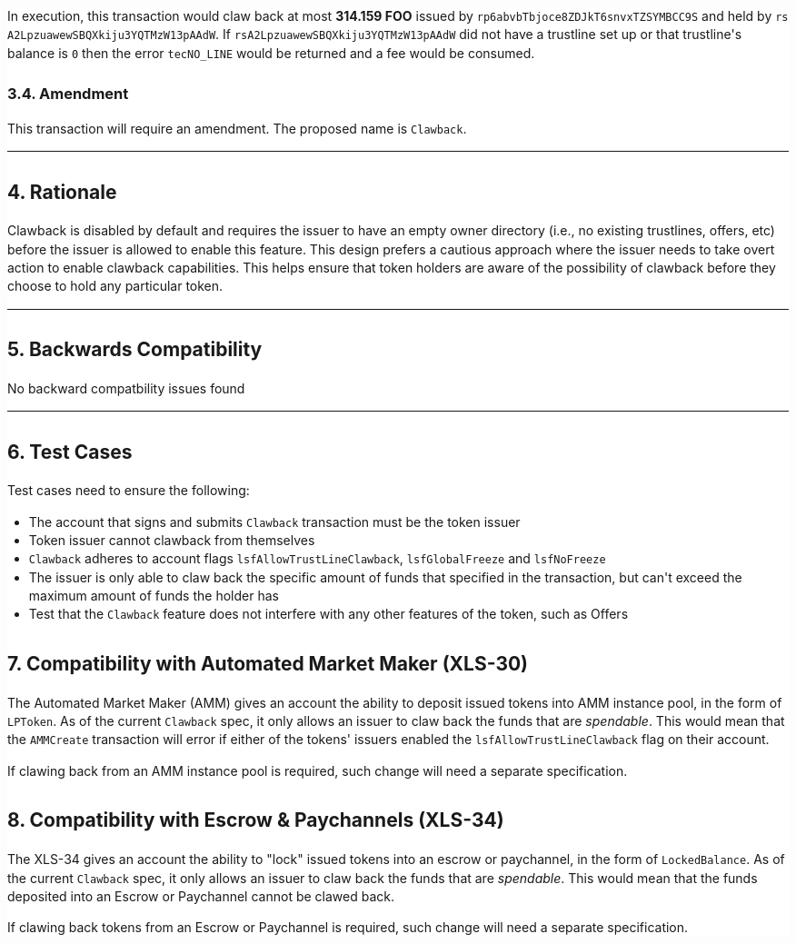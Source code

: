 In execution, this transaction would claw back at most **314.159 FOO** issued by `rp6abvbTbjoce8ZDJkT6snvxTZSYMBCC9S` and held by `rsA2LpzuawewSBQXkiju3YQTMzW13pAAdW`. If `rsA2LpzuawewSBQXkiju3YQTMzW13pAAdW` did not have a trustline set up or that trustline's balance is `0` then the error `tecNO_LINE` would be returned and a fee would be consumed.

### 3.4. Amendment

This transaction will require an amendment. The proposed name is `Clawback`.

---

## 4. Rationale

Clawback is disabled by default and requires the issuer to have an empty owner directory (i.e., no existing trustlines, offers, etc) before the issuer is allowed to enable this feature. This design prefers a cautious approach where the issuer needs to take overt action to enable clawback capabilities. This helps ensure that token holders are aware of the possibility of clawback before they choose to hold any particular token.

---

## 5. Backwards Compatibility
No backward compatbility issues found

---

## 6. Test Cases
Test cases need to ensure the following:

- The account that signs and submits `Clawback` transaction must be the token issuer 
- Token issuer cannot clawback from themselves
- `Clawback` adheres to account flags `lsfAllowTrustLineClawback`, `lsfGlobalFreeze` and `lsfNoFreeze`
- The issuer is only able to claw back the specific amount of funds that specified in the transaction, but can't exceed the maximum amount of funds the holder has
- Test that the `Clawback` feature does not interfere with any other features of the token, such as Offers

## 7. Compatibility with Automated Market Maker (XLS-30)
The Automated Market Maker (AMM) gives an account the ability to deposit issued tokens into AMM instance pool, in the form of `LPToken`. As of the current `Clawback` spec, it only allows an issuer to claw back the funds that are _spendable_. This would mean that the `AMMCreate` transaction will error if either of the tokens' issuers enabled the `lsfAllowTrustLineClawback` flag on their account. 

If clawing back from an AMM instance pool is required, such change will need a separate specification.

## 8. Compatibility with Escrow & Paychannels (XLS-34)
The XLS-34 gives an account the ability to "lock" issued tokens into an escrow or paychannel, in the form of `LockedBalance`. As of the current `Clawback` spec, it only allows an issuer to claw back the funds that are _spendable_. This would mean that the funds deposited into an Escrow or Paychannel cannot be clawed back.

If clawing back tokens from an Escrow or Paychannel is required, such change will need a separate specification.
